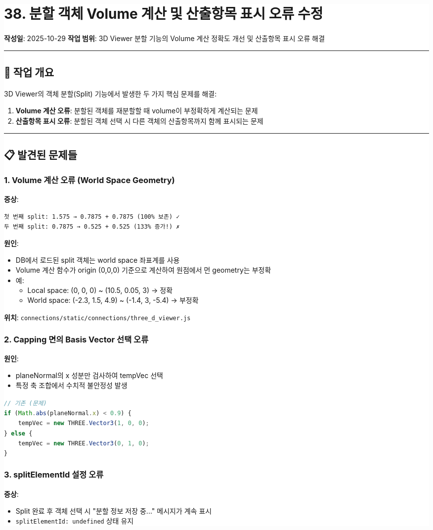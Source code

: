 # 38. 분할 객체 Volume 계산 및 산출항목 표시 오류 수정

**작성일**: 2025-10-29
**작업 범위**: 3D Viewer 분할 기능의 Volume 계산 정확도 개선 및 산출항목 표시 오류 해결

---

## 🎯 작업 개요

3D Viewer의 객체 분할(Split) 기능에서 발생한 두 가지 핵심 문제를 해결:
1. **Volume 계산 오류**: 분할된 객체를 재분할할 때 volume이 부정확하게 계산되는 문제
2. **산출항목 표시 오류**: 분할된 객체 선택 시 다른 객체의 산출항목까지 함께 표시되는 문제

---

## 📋 발견된 문제들

### 1. Volume 계산 오류 (World Space Geometry)

**증상**:
```
첫 번째 split: 1.575 → 0.7875 + 0.7875 (100% 보존) ✓
두 번째 split: 0.7875 → 0.525 + 0.525 (133% 증가!) ✗
```

**원인**:
- DB에서 로드된 split 객체는 world space 좌표계를 사용
- Volume 계산 함수가 origin (0,0,0) 기준으로 계산하여 원점에서 먼 geometry는 부정확
- 예:
  - Local space: (0, 0, 0) ~ (10.5, 0.05, 3) → 정확
  - World space: (-2.3, 1.5, 4.9) ~ (-1.4, 3, -5.4) → 부정확

**위치**: `connections/static/connections/three_d_viewer.js`

### 2. Capping 면의 Basis Vector 선택 오류

**원인**:
- planeNormal의 x 성분만 검사하여 tempVec 선택
- 특정 축 조합에서 수치적 불안정성 발생

```javascript
// 기존 (문제)
if (Math.abs(planeNormal.x) < 0.9) {
    tempVec = new THREE.Vector3(1, 0, 0);
} else {
    tempVec = new THREE.Vector3(0, 1, 0);
}
```

### 3. splitElementId 설정 오류

**증상**:
- Split 완료 후 객체 선택 시 "분할 정보 저장 중..." 메시지가 계속 표시
- `splitElementId: undefined` 상태 유지
